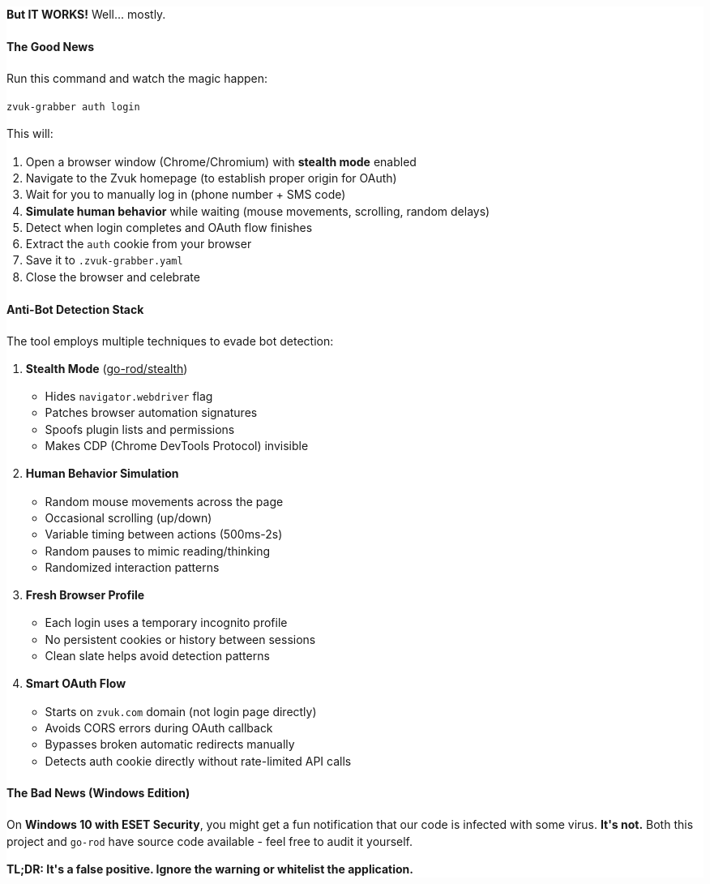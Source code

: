 **But IT WORKS!** Well... mostly.

#### The Good News

Run this command and watch the magic happen:

```bash
zvuk-grabber auth login
```

This will:

1. Open a browser window (Chrome/Chromium) with **stealth mode** enabled
2. Navigate to the Zvuk homepage (to establish proper origin for OAuth)
3. Wait for you to manually log in (phone number + SMS code)
4. **Simulate human behavior** while waiting (mouse movements, scrolling, random delays)
5. Detect when login completes and OAuth flow finishes
6. Extract the `auth` cookie from your browser
7. Save it to `.zvuk-grabber.yaml`
8. Close the browser and celebrate

#### Anti-Bot Detection Stack

The tool employs multiple techniques to evade bot detection:

1. **Stealth Mode** ([go-rod/stealth](https://github.com/go-rod/stealth))
   - Hides `navigator.webdriver` flag
   - Patches browser automation signatures
   - Spoofs plugin lists and permissions
   - Makes CDP (Chrome DevTools Protocol) invisible

2. **Human Behavior Simulation**
   - Random mouse movements across the page
   - Occasional scrolling (up/down)
   - Variable timing between actions (500ms-2s)
   - Random pauses to mimic reading/thinking
   - Randomized interaction patterns

3. **Fresh Browser Profile**
   - Each login uses a temporary incognito profile
   - No persistent cookies or history between sessions
   - Clean slate helps avoid detection patterns

4. **Smart OAuth Flow**
   - Starts on `zvuk.com` domain (not login page directly)
   - Avoids CORS errors during OAuth callback
   - Bypasses broken automatic redirects manually
   - Detects auth cookie directly without rate-limited API calls

#### The Bad News (Windows Edition)

On **Windows 10 with ESET Security**, you might get a fun notification that our code is infected with some virus. **It's not.** Both this project and `go-rod` have source code available - feel free to audit it yourself.

**TL;DR: It's a false positive. Ignore the warning or whitelist the application.**
